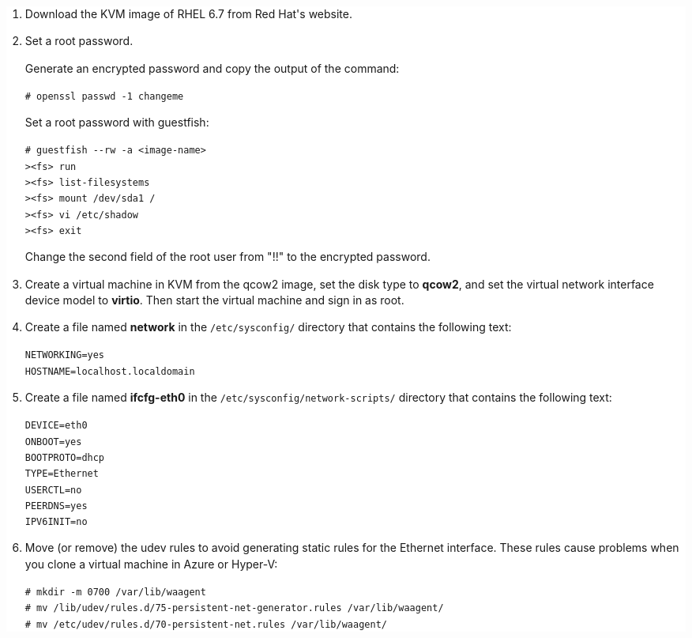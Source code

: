 1.	Download the KVM image of RHEL 6.7 from Red Hat's website.

2.	Set a root password.

    Generate an encrypted password and copy the output of the command:

        # openssl passwd -1 changeme

    Set a root password with guestfish:

        # guestfish --rw -a <image-name>
        ><fs> run
        ><fs> list-filesystems
        ><fs> mount /dev/sda1 /
        ><fs> vi /etc/shadow
        ><fs> exit

	Change the second field of the root user from "!!" to the encrypted password.

3.	Create a virtual machine in KVM from the qcow2 image, set the disk type to **qcow2**, and set the virtual network interface device model to **virtio**. Then start the virtual machine and sign in as root.

4.	Create a file named **network** in the `/etc/sysconfig/` directory that contains the following text:

        NETWORKING=yes
        HOSTNAME=localhost.localdomain

5.	Create a file named **ifcfg-eth0** in the `/etc/sysconfig/network-scripts/` directory that contains the following text:

        DEVICE=eth0
        ONBOOT=yes
        BOOTPROTO=dhcp
        TYPE=Ethernet
        USERCTL=no
        PEERDNS=yes
        IPV6INIT=no

6.	Move (or remove) the udev rules to avoid generating static rules for the Ethernet interface. These rules cause problems when you clone a virtual machine in Azure or Hyper-V:

        # mkdir -m 0700 /var/lib/waagent
        # mv /lib/udev/rules.d/75-persistent-net-generator.rules /var/lib/waagent/
        # mv /etc/udev/rules.d/70-persistent-net.rules /var/lib/waagent/

